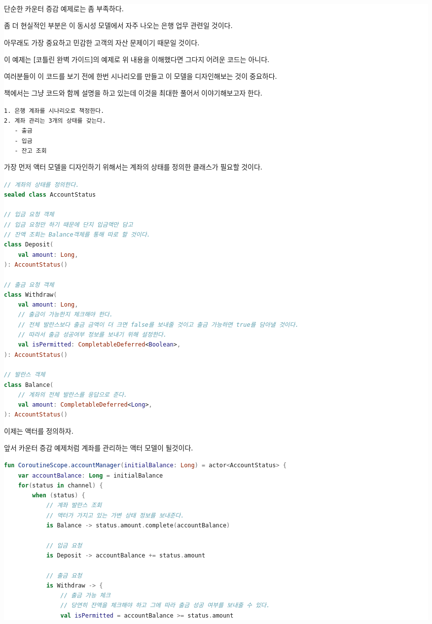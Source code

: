 단순한 카운터 증감 예제로는 좀 부족하다.      

좀 더 현실적인 부분은 이 동시성 모델에서 자주 나오는 은행 업무 관련일 것이다.

아무래도 가장 중요하고 민감한 고객의 자산 문제이기 때문일 것이다.    

이 예제는 [코틀린 완벽 가이드]의 예제로 위 내용을 이해했다면 그다지 어려운 코드는 아니다.

여러분들이 이 코드를 보기 전에 한번 시나리오를 만들고 이 모델을 디자인해보는 것이 중요하다.     

책에서는 그냥 코드와 함께 설명을 하고 있는데 이것을 최대한 풀어서 이야기해보고자 한다.

```
1. 은행 계좌를 시나리오로 책정한다.
2. 계좌 관리는 3개의 상태를 갖는다.
   - 출금
   - 입금
   - 잔고 조회
```

가장 먼저 액터 모델을 디자인하기 위해서는 계좌의 상태를 정의한 클래스가 필요할 것이다.

```kotlin
// 계좌의 상태를 정의한다.
sealed class AccountStatus

// 입금 요청 객체
// 입금 요청만 하기 때문에 단지 입금액만 담고 
// 잔액 조회는 Balance객체를 통해 따로 할 것이다.
class Deposit(
    val amount: Long,
): AccountStatus()

// 출금 요청 객체
class Withdraw(
    val amount: Long,
    // 출금이 가능한지 체크해야 한다.
    // 전체 발란스보다 출금 금액이 더 크면 false를 보내줄 것이고 출금 가능하면 true를 담아낼 것이다.
    // 따라서 출금 성공여부 정보를 보내기 위해 설정한다.
    val isPermitted: CompletableDeferred<Boolean>,
): AccountStatus()

// 발란스 객체
class Balance(
    // 계좌의 전체 발란스를 응답으로 준다.
    val amount: CompletableDeferred<Long>,
): AccountStatus()
```
이제는 액터를 정의하자.     

앞서 카운터 증감 예제처럼 계좌를 관리하는 액터 모델이 될것이다.

```kotlin
fun CoroutineScope.accountManager(initialBalance: Long) = actor<AccountStatus> {
    var accountBalance: Long = initialBalance
    for(status in channel) {
        when (status) {
            // 계좌 발란스 조회
            // 액터가 가지고 있는 가변 상태 정보를 보내준다.
            is Balance -> status.amount.complete(accountBalance)

            // 입금 요청
            is Deposit -> accountBalance += status.amount

            // 출금 요청
            is Withdraw -> {
                // 출금 가능 체크
                // 당연히 잔액을 체크해야 하고 그에 따라 출금 성공 여부를 보내줄 수 있다.
                val isPermitted = accountBalance >= status.amount
```